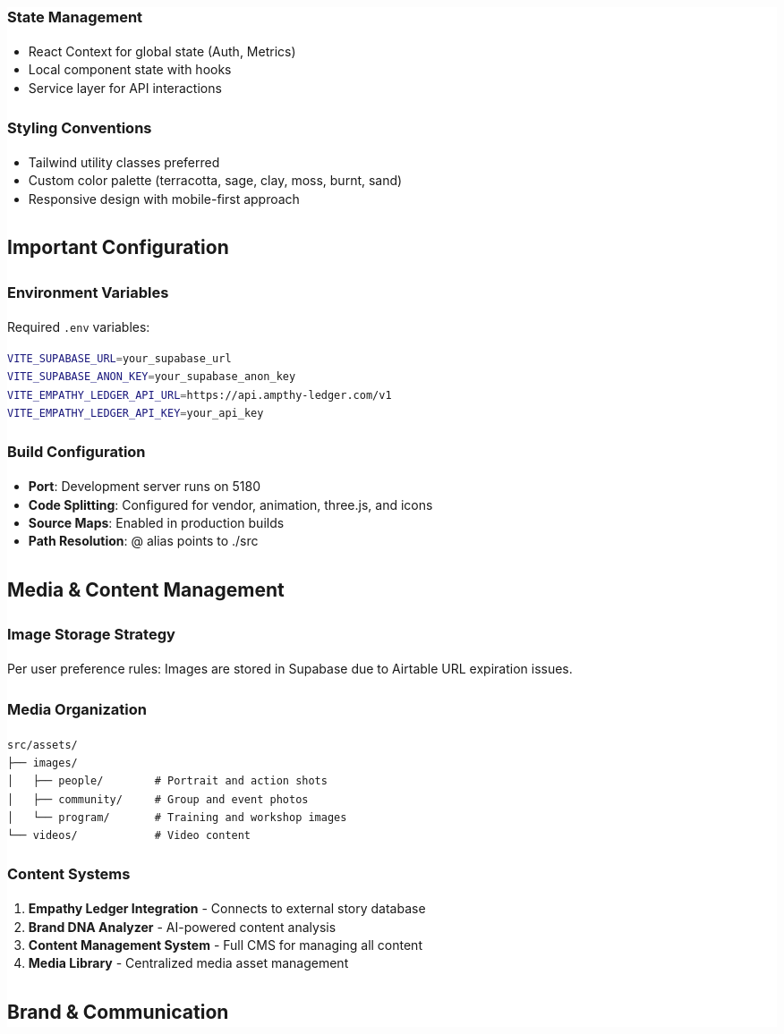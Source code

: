 ### State Management
- React Context for global state (Auth, Metrics)
- Local component state with hooks
- Service layer for API interactions

### Styling Conventions
- Tailwind utility classes preferred
- Custom color palette (terracotta, sage, clay, moss, burnt, sand)
- Responsive design with mobile-first approach

## Important Configuration

### Environment Variables
Required `.env` variables:
```bash
VITE_SUPABASE_URL=your_supabase_url
VITE_SUPABASE_ANON_KEY=your_supabase_anon_key
VITE_EMPATHY_LEDGER_API_URL=https://api.ampthy-ledger.com/v1
VITE_EMPATHY_LEDGER_API_KEY=your_api_key
```

### Build Configuration
- **Port**: Development server runs on 5180
- **Code Splitting**: Configured for vendor, animation, three.js, and icons
- **Source Maps**: Enabled in production builds
- **Path Resolution**: @ alias points to ./src

## Media & Content Management

### Image Storage Strategy
Per user preference rules: Images are stored in Supabase due to Airtable URL expiration issues.

### Media Organization
```
src/assets/
├── images/
│   ├── people/        # Portrait and action shots
│   ├── community/     # Group and event photos  
│   └── program/       # Training and workshop images
└── videos/            # Video content
```

### Content Systems
1. **Empathy Ledger Integration** - Connects to external story database
2. **Brand DNA Analyzer** - AI-powered content analysis
3. **Content Management System** - Full CMS for managing all content
4. **Media Library** - Centralized media asset management

## Brand & Communication
